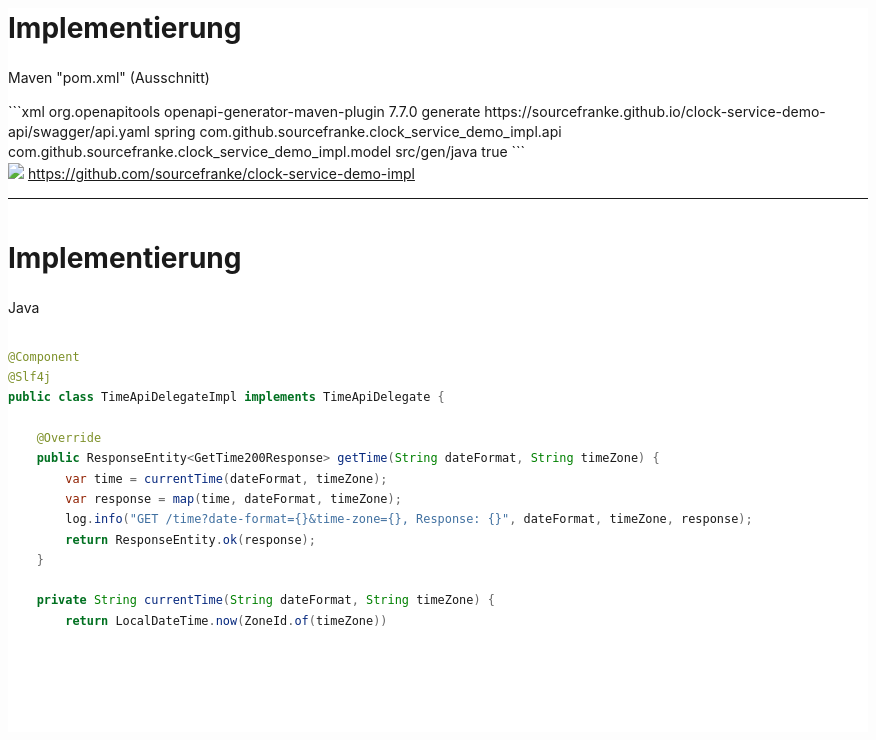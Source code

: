 # Implementierung
Maven "pom.xml" (Ausschnitt)

<div class="grid grid-cols-3 gap-2 h-90">
<div class="col-span-2" style="overflow: scroll;">
```xml
<plugin>
    <groupId>org.openapitools</groupId>
    <artifactId>openapi-generator-maven-plugin</artifactId>
    <version>7.7.0</version>
    <executions>
        <execution>
            <goals>
                <goal>generate</goal>
            </goals>
            <configuration>
                <inputSpec>https://sourcefranke.github.io/clock-service-demo-api/swagger/api.yaml</inputSpec>
                <generatorName>spring</generatorName>
                <apiPackage>com.github.sourcefranke.clock_service_demo_impl.api</apiPackage>
                <modelPackage>com.github.sourcefranke.clock_service_demo_impl.model</modelPackage>
                <configOptions>
                    <sourceFolder>src/gen/java</sourceFolder>
                    <delegatePattern>true</delegatePattern>
                </configOptions>
            </configuration>
        </execution>
    </executions>
</plugin>
```
</div>
<div class="text-sm flex flex-col justify-end items-end gap-5">
    <img src="/qr-demo-impl.png" class="h-30 w-30" />
    <a target="_blank" href="https://github.com/sourcefranke/clock-service-demo-impl/">
        https://github.com/sourcefranke/clock-service-demo-impl
    </a>
</div>
</div>


---

# Implementierung
Java

<div class="flex justify-center" style="overflow-y: scroll; width: 100%; height: 400px">

```java
@Component
@Slf4j
public class TimeApiDelegateImpl implements TimeApiDelegate {

    @Override
    public ResponseEntity<GetTime200Response> getTime(String dateFormat, String timeZone) {
        var time = currentTime(dateFormat, timeZone);
        var response = map(time, dateFormat, timeZone);
        log.info("GET /time?date-format={}&time-zone={}, Response: {}", dateFormat, timeZone, response);
        return ResponseEntity.ok(response);
    }

    private String currentTime(String dateFormat, String timeZone) {
        return LocalDateTime.now(ZoneId.of(timeZone))
```